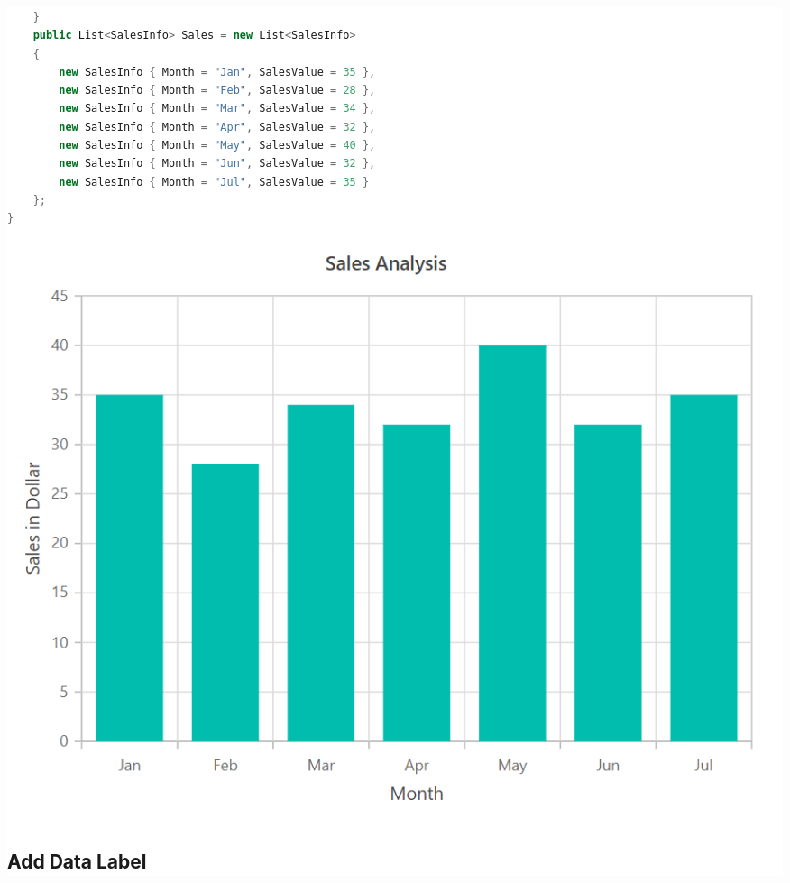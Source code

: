 ```csharp
    }
    public List<SalesInfo> Sales = new List<SalesInfo>
    {
        new SalesInfo { Month = "Jan", SalesValue = 35 },
        new SalesInfo { Month = "Feb", SalesValue = 28 },
        new SalesInfo { Month = "Mar", SalesValue = 34 },
        new SalesInfo { Month = "Apr", SalesValue = 32 },
        new SalesInfo { Month = "May", SalesValue = 40 },
        new SalesInfo { Month = "Jun", SalesValue = 32 },
        new SalesInfo { Month = "Jul", SalesValue = 35 }
    };
}
```

![chart](images/getting-started/columntitle.png)

## Add Data Label
